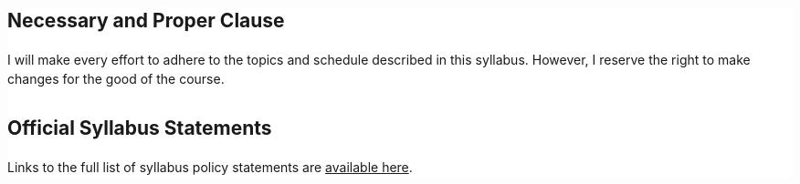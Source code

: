 ## Necessary and Proper Clause

I will make every effort to adhere to the topics and schedule described in this syllabus. However, I reserve the right to make changes for the good of the course.

## Official Syllabus Statements

Links to the full list of syllabus policy statements are [available here](https://rpublic.rollins.edu/sites/ASCPS/SitePages/Syllabi%20Statements.aspx).
